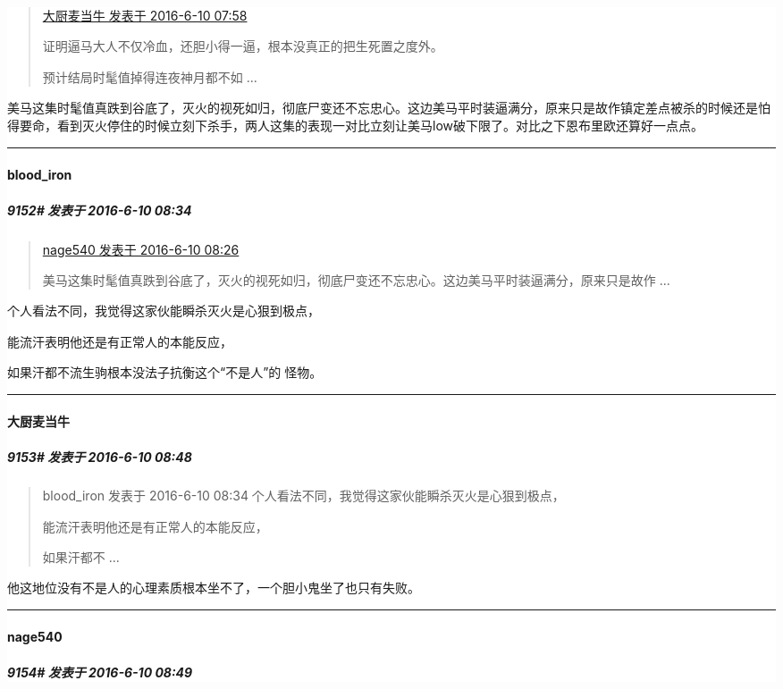

<blockquote><a href="httphttps://bbs.saraba1st.com/2b/forum.php?mod=redirect&amp;goto=findpost&amp;pid=32660864&amp;ptid=1180903" target="_blank">大厨麦当牛 发表于 2016-6-10 07:58</a>

证明逼马大人不仅冷血，还胆小得一逼，根本没真正的把生死置之度外。

预计结局时髦值掉得连夜神月都不如 ...</blockquote>
美马这集时髦值真跌到谷底了，灭火的视死如归，彻底尸变还不忘忠心。这边美马平时装逼满分，原来只是故作镇定差点被杀的时候还是怕得要命，看到灭火停住的时候立刻下杀手，两人这集的表现一对比立刻让美马low破下限了。对比之下恩布里欧还算好一点点。







-----

####  blood_iron  
##### 9152#       发表于 2016-6-10 08:34



<blockquote><a href="httphttps://bbs.saraba1st.com/2b/forum.php?mod=redirect&amp;goto=findpost&amp;pid=32660939&amp;ptid=1180903" target="_blank">nage540 发表于 2016-6-10 08:26</a>

美马这集时髦值真跌到谷底了，灭火的视死如归，彻底尸变还不忘忠心。这边美马平时装逼满分，原来只是故作 ...</blockquote>
个人看法不同，我觉得这家伙能瞬杀灭火是心狠到极点，

能流汗表明他还是有正常人的本能反应，

如果汗都不流生驹根本没法子抗衡这个“不是人”的 怪物。







-----

####  大厨麦当牛  
##### 9153#       发表于 2016-6-10 08:48



<blockquote>blood_iron 发表于 2016-6-10 08:34
个人看法不同，我觉得这家伙能瞬杀灭火是心狠到极点，

能流汗表明他还是有正常人的本能反应，

如果汗都不 ...</blockquote>
他这地位没有不是人的心理素质根本坐不了，一个胆小鬼坐了也只有失败。







-----

####  nage540  
##### 9154#       发表于 2016-6-10 08:49
